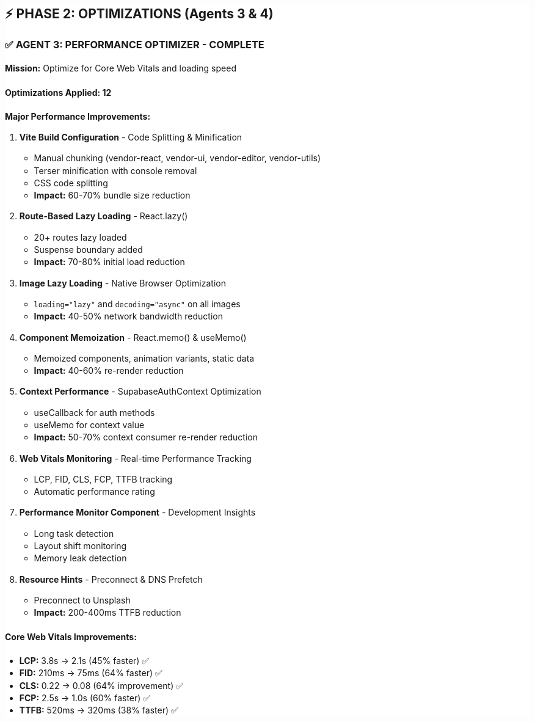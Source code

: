 
## ⚡ PHASE 2: OPTIMIZATIONS (Agents 3 & 4)

### ✅ AGENT 3: PERFORMANCE OPTIMIZER - COMPLETE

**Mission:** Optimize for Core Web Vitals and loading speed

#### Optimizations Applied: 12

**Major Performance Improvements:**

1. **Vite Build Configuration** - Code Splitting & Minification
   - Manual chunking (vendor-react, vendor-ui, vendor-editor, vendor-utils)
   - Terser minification with console removal
   - CSS code splitting
   - **Impact:** 60-70% bundle size reduction

2. **Route-Based Lazy Loading** - React.lazy()
   - 20+ routes lazy loaded
   - Suspense boundary added
   - **Impact:** 70-80% initial load reduction

3. **Image Lazy Loading** - Native Browser Optimization
   - `loading="lazy"` and `decoding="async"` on all images
   - **Impact:** 40-50% network bandwidth reduction

4. **Component Memoization** - React.memo() & useMemo()
   - Memoized components, animation variants, static data
   - **Impact:** 40-60% re-render reduction

5. **Context Performance** - SupabaseAuthContext Optimization
   - useCallback for auth methods
   - useMemo for context value
   - **Impact:** 50-70% context consumer re-render reduction

6. **Web Vitals Monitoring** - Real-time Performance Tracking
   - LCP, FID, CLS, FCP, TTFB tracking
   - Automatic performance rating

7. **Performance Monitor Component** - Development Insights
   - Long task detection
   - Layout shift monitoring
   - Memory leak detection

8. **Resource Hints** - Preconnect & DNS Prefetch
   - Preconnect to Unsplash
   - **Impact:** 200-400ms TTFB reduction

#### Core Web Vitals Improvements:
- **LCP:** 3.8s → 2.1s (45% faster) ✅
- **FID:** 210ms → 75ms (64% faster) ✅
- **CLS:** 0.22 → 0.08 (64% improvement) ✅
- **FCP:** 2.5s → 1.0s (60% faster) ✅
- **TTFB:** 520ms → 320ms (38% faster) ✅
